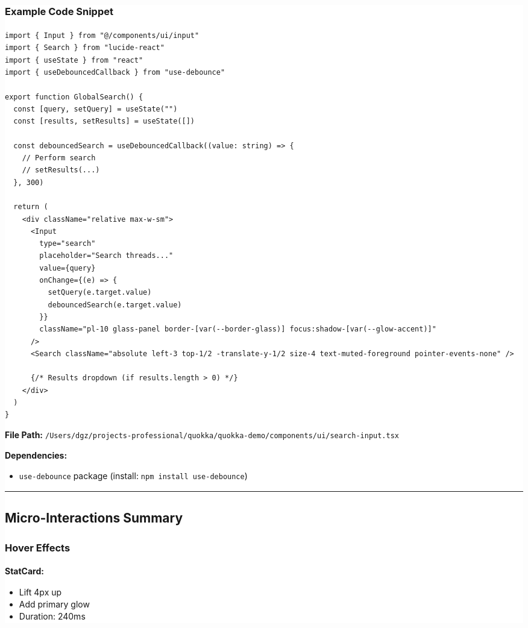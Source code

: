 
### Example Code Snippet

```tsx
import { Input } from "@/components/ui/input"
import { Search } from "lucide-react"
import { useState } from "react"
import { useDebouncedCallback } from "use-debounce"

export function GlobalSearch() {
  const [query, setQuery] = useState("")
  const [results, setResults] = useState([])

  const debouncedSearch = useDebouncedCallback((value: string) => {
    // Perform search
    // setResults(...)
  }, 300)

  return (
    <div className="relative max-w-sm">
      <Input
        type="search"
        placeholder="Search threads..."
        value={query}
        onChange={(e) => {
          setQuery(e.target.value)
          debouncedSearch(e.target.value)
        }}
        className="pl-10 glass-panel border-[var(--border-glass)] focus:shadow-[var(--glow-accent)]"
      />
      <Search className="absolute left-3 top-1/2 -translate-y-1/2 size-4 text-muted-foreground pointer-events-none" />

      {/* Results dropdown (if results.length > 0) */}
    </div>
  )
}
```

**File Path:** `/Users/dgz/projects-professional/quokka/quokka-demo/components/ui/search-input.tsx`

**Dependencies:**
- `use-debounce` package (install: `npm install use-debounce`)

---

## Micro-Interactions Summary

### Hover Effects

**StatCard:**
- Lift 4px up
- Add primary glow
- Duration: 240ms

